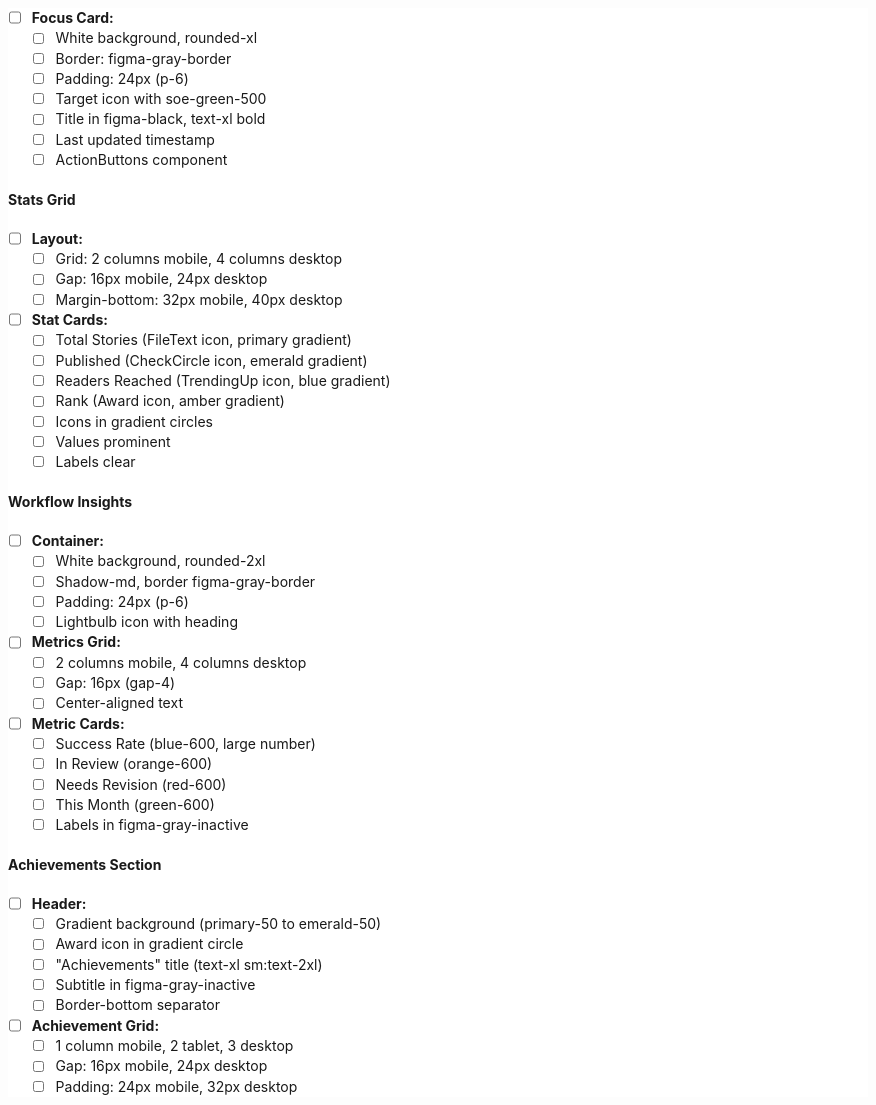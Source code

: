 - [ ] **Focus Card:**
  - [ ] White background, rounded-xl
  - [ ] Border: figma-gray-border
  - [ ] Padding: 24px (p-6)
  - [ ] Target icon with soe-green-500
  - [ ] Title in figma-black, text-xl bold
  - [ ] Last updated timestamp
  - [ ] ActionButtons component

#### Stats Grid
- [ ] **Layout:**
  - [ ] Grid: 2 columns mobile, 4 columns desktop
  - [ ] Gap: 16px mobile, 24px desktop
  - [ ] Margin-bottom: 32px mobile, 40px desktop

- [ ] **Stat Cards:**
  - [ ] Total Stories (FileText icon, primary gradient)
  - [ ] Published (CheckCircle icon, emerald gradient)
  - [ ] Readers Reached (TrendingUp icon, blue gradient)
  - [ ] Rank (Award icon, amber gradient)
  - [ ] Icons in gradient circles
  - [ ] Values prominent
  - [ ] Labels clear

#### Workflow Insights
- [ ] **Container:**
  - [ ] White background, rounded-2xl
  - [ ] Shadow-md, border figma-gray-border
  - [ ] Padding: 24px (p-6)
  - [ ] Lightbulb icon with heading

- [ ] **Metrics Grid:**
  - [ ] 2 columns mobile, 4 columns desktop
  - [ ] Gap: 16px (gap-4)
  - [ ] Center-aligned text

- [ ] **Metric Cards:**
  - [ ] Success Rate (blue-600, large number)
  - [ ] In Review (orange-600)
  - [ ] Needs Revision (red-600)
  - [ ] This Month (green-600)
  - [ ] Labels in figma-gray-inactive

#### Achievements Section
- [ ] **Header:**
  - [ ] Gradient background (primary-50 to emerald-50)
  - [ ] Award icon in gradient circle
  - [ ] "Achievements" title (text-xl sm:text-2xl)
  - [ ] Subtitle in figma-gray-inactive
  - [ ] Border-bottom separator

- [ ] **Achievement Grid:**
  - [ ] 1 column mobile, 2 tablet, 3 desktop
  - [ ] Gap: 16px mobile, 24px desktop
  - [ ] Padding: 24px mobile, 32px desktop
